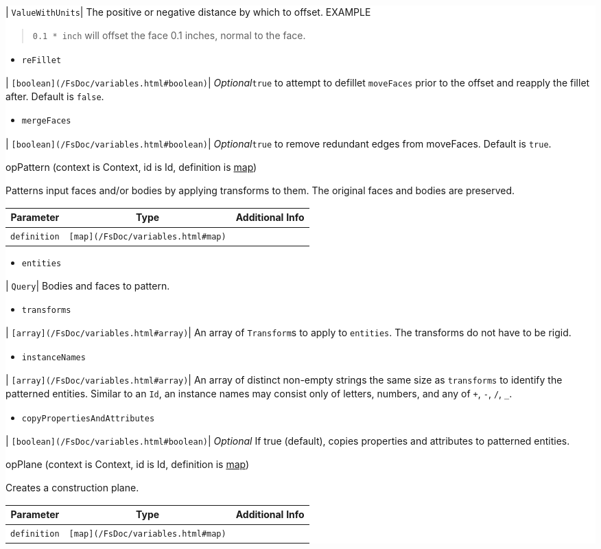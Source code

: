 | `ValueWithUnits`| The positive or negative distance by which to offset.
EXAMPLE

> `0.1 * inch` will offset the face 0.1 inches, normal to the face.  
  
  * `reFillet`

| `[boolean](/FsDoc/variables.html#boolean)`|  _Optional_`true` to attempt to
defillet `moveFaces` prior to the offset and reapply the fillet after. Default
is `false`.  
  
  * `mergeFaces`

| `[boolean](/FsDoc/variables.html#boolean)`|  _Optional_`true` to remove
redundant edges from moveFaces. Default is `true`.  
  
opPattern (context is Context, id is Id, definition is
[map](/FsDoc/variables.html#map))

Patterns input faces and/or bodies by applying transforms to them. The
original faces and bodies are preserved.

Parameter| Type| Additional Info  
---|---|---  
`definition` | `[map](/FsDoc/variables.html#map)`|   
  
  * `entities`

| `Query`| Bodies and faces to pattern.  
  
  * `transforms`

| `[array](/FsDoc/variables.html#array)`| An array of `Transform`s to apply to
`entities`. The transforms do not have to be rigid.  
  
  * `instanceNames`

| `[array](/FsDoc/variables.html#array)`| An array of distinct non-empty
strings the same size as `transforms` to identify the patterned entities.
Similar to an `Id`, an instance names may consist only of letters, numbers,
and any of `+`, `-`, `/`, `_`.  
  
  * `copyPropertiesAndAttributes`

| `[boolean](/FsDoc/variables.html#boolean)`|  _Optional_ If true (default),
copies properties and attributes to patterned entities.  
  
opPlane (context is Context, id is Id, definition is
[map](/FsDoc/variables.html#map))

Creates a construction plane.

Parameter| Type| Additional Info  
---|---|---  
`definition` | `[map](/FsDoc/variables.html#map)`|   
  
